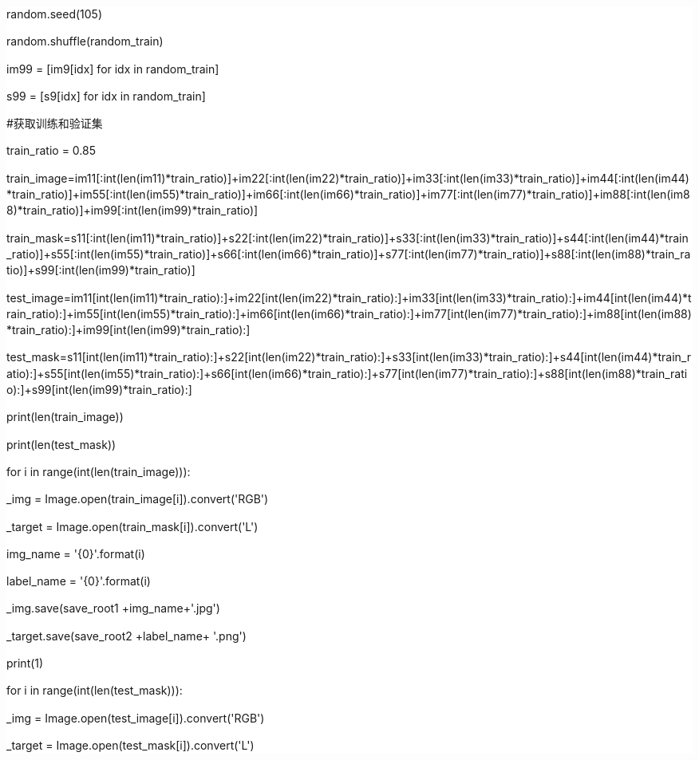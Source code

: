 random.seed(105)

random.shuffle(random_train)

im99 = [im9[idx] for idx in random_train]

s99 = [s9[idx] for idx in random_train]

  

\#获取训练和验证集

train_ratio = 0.85

  

train_image=im11[:int(len(im11)*train_ratio)]+im22[:int(len(im22)*train_ratio)]+im33[:int(len(im33)*train_ratio)]+im44[:int(len(im44)*train_ratio)]+im55[:int(len(im55)*train_ratio)]+im66[:int(len(im66)*train_ratio)]+im77[:int(len(im77)*train_ratio)]+im88[:int(len(im88)*train_ratio)]+im99[:int(len(im99)*train_ratio)]

train_mask=s11[:int(len(im11)*train_ratio)]+s22[:int(len(im22)*train_ratio)]+s33[:int(len(im33)*train_ratio)]+s44[:int(len(im44)*train_ratio)]+s55[:int(len(im55)*train_ratio)]+s66[:int(len(im66)*train_ratio)]+s77[:int(len(im77)*train_ratio)]+s88[:int(len(im88)*train_ratio)]+s99[:int(len(im99)*train_ratio)]

test_image=im11[int(len(im11)*train_ratio):]+im22[int(len(im22)*train_ratio):]+im33[int(len(im33)*train_ratio):]+im44[int(len(im44)*train_ratio):]+im55[int(len(im55)*train_ratio):]+im66[int(len(im66)*train_ratio):]+im77[int(len(im77)*train_ratio):]+im88[int(len(im88)*train_ratio):]+im99[int(len(im99)*train_ratio):]

test_mask=s11[int(len(im11)*train_ratio):]+s22[int(len(im22)*train_ratio):]+s33[int(len(im33)*train_ratio):]+s44[int(len(im44)*train_ratio):]+s55[int(len(im55)*train_ratio):]+s66[int(len(im66)*train_ratio):]+s77[int(len(im77)*train_ratio):]+s88[int(len(im88)*train_ratio):]+s99[int(len(im99)*train_ratio):]

print(len(train_image))

print(len(test_mask))

  

for i in range(int(len(train_image))):

  _img = Image.open(train_image[i]).convert('RGB')

  _target = Image.open(train_mask[i]).convert('L')

  img_name = '{0}'.format(i)

  label_name = '{0}'.format(i)

  _img.save(save_root1 +img_name+'.jpg')

  _target.save(save_root2 +label_name+ '.png')

print(1)

for i in range(int(len(test_mask))):

  _img = Image.open(test_image[i]).convert('RGB')

  _target = Image.open(test_mask[i]).convert('L')
